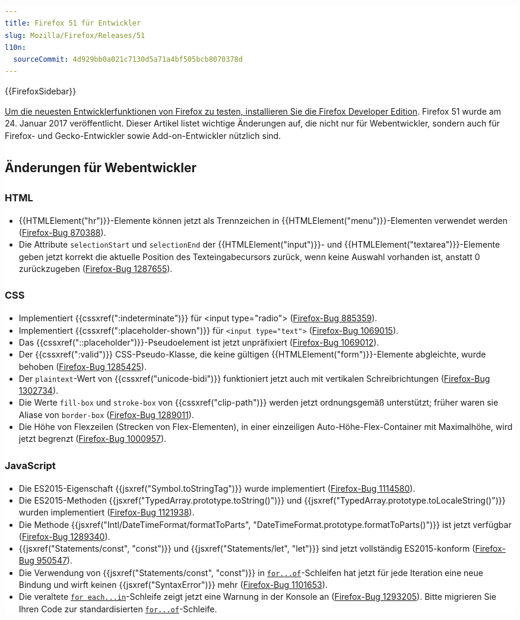 ```yaml
---
title: Firefox 51 für Entwickler
slug: Mozilla/Firefox/Releases/51
l10n:
  sourceCommit: 4d929bb0a021c7130d5a71a4bf505bcb8070378d
---
```


{{FirefoxSidebar}}

[Um die neuesten Entwicklerfunktionen von Firefox zu testen, installieren Sie die Firefox Developer Edition](https://www.mozilla.org/en-US/firefox/developer/).
Firefox 51 wurde am 24. Januar 2017 veröffentlicht. Dieser Artikel listet wichtige Änderungen auf, die nicht nur für Webentwickler, sondern auch für Firefox- und Gecko-Entwickler sowie Add-on-Entwickler nützlich sind.

## Änderungen für Webentwickler

### HTML

- {{HTMLElement("hr")}}-Elemente können jetzt als Trennzeichen in {{HTMLElement("menu")}}-Elementen verwendet werden ([Firefox-Bug 870388](https://bugzil.la/870388)).
- Die Attribute `selectionStart` und `selectionEnd` der {{HTMLElement("input")}}- und {{HTMLElement("textarea")}}-Elemente geben jetzt korrekt die aktuelle Position des Texteingabecursors zurück, wenn keine Auswahl vorhanden ist, anstatt 0 zurückzugeben ([Firefox-Bug 1287655](https://bugzil.la/1287655)).

### CSS

- Implementiert {{cssxref(":indeterminate")}} für \<input type="radio"> ([Firefox-Bug 885359](https://bugzil.la/885359)).
- Implementiert {{cssxref(":placeholder-shown")}} für `<input type="text">` ([Firefox-Bug 1069015](https://bugzil.la/1069015)).
- Das {{cssxref("::placeholder")}}-Pseudoelement ist jetzt unpräfixiert ([Firefox-Bug 1069012](https://bugzil.la/1069012)).
- Der {{cssxref(":valid")}} CSS-Pseudo-Klasse, die keine gültigen {{HTMLElement("form")}}-Elemente abgleichte, wurde behoben ([Firefox-Bug 1285425](https://bugzil.la/1285425)).
- Der `plaintext`-Wert von {{cssxref("unicode-bidi")}} funktioniert jetzt auch mit vertikalen Schreibrichtungen ([Firefox-Bug 1302734](https://bugzil.la/1302734)).
- Die Werte `fill-box` und `stroke-box` von {{cssxref("clip-path")}} werden jetzt ordnungsgemäß unterstützt; früher waren sie Aliase von `border-box` ([Firefox-Bug 1289011](https://bugzil.la/1289011)).
- Die Höhe von Flexzeilen (Strecken von Flex-Elementen), in einer einzeiligen Auto-Höhe-Flex-Container mit Maximalhöhe, wird jetzt begrenzt ([Firefox-Bug 1000957](https://bugzil.la/1000957)).

### JavaScript

- Die ES2015-Eigenschaft {{jsxref("Symbol.toStringTag")}} wurde implementiert ([Firefox-Bug 1114580](https://bugzil.la/1114580)).
- Die ES2015-Methoden {{jsxref("TypedArray.prototype.toString()")}} und {{jsxref("TypedArray.prototype.toLocaleString()")}} wurden implementiert ([Firefox-Bug 1121938](https://bugzil.la/1121938)).
- Die Methode {{jsxref("Intl/DateTimeFormat/formatToParts", "DateTimeFormat.prototype.formatToParts()")}} ist jetzt verfügbar ([Firefox-Bug 1289340](https://bugzil.la/1289340)).
- {{jsxref("Statements/const", "const")}} und {{jsxref("Statements/let", "let")}} sind jetzt vollständig ES2015-konform ([Firefox-Bug 950547](https://bugzil.la/950547)).
- Die Verwendung von {{jsxref("Statements/const", "const")}} in [`for...of`](/de/docs/Web/JavaScript/Reference/Statements/for...of)-Schleifen hat jetzt für jede Iteration eine neue Bindung und wirft keinen {{jsxref("SyntaxError")}} mehr ([Firefox-Bug 1101653](https://bugzil.la/1101653)).
- Die veraltete [`for each...in`](/de/docs/Web/JavaScript/Reference/Deprecated_and_obsolete_features#statements_2)-Schleife zeigt jetzt eine Warnung in der Konsole an ([Firefox-Bug 1293205](https://bugzil.la/1293205)). Bitte migrieren Sie Ihren Code zur standardisierten [`for...of`](/de/docs/Web/JavaScript/Reference/Statements/for...of)-Schleife.